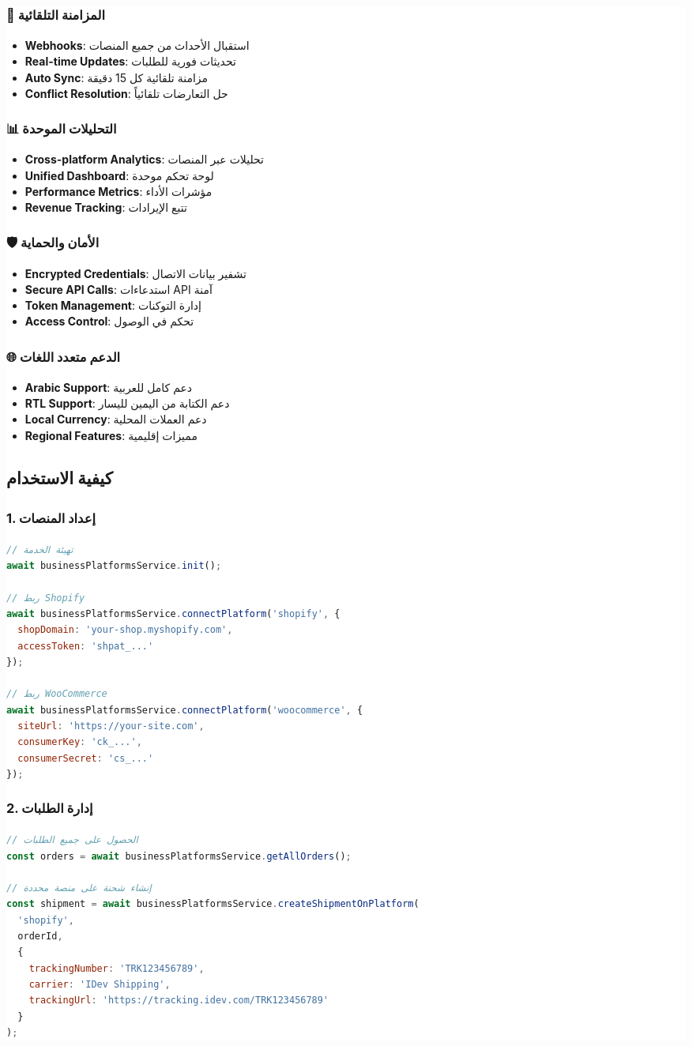 ### 🔄 **المزامنة التلقائية**
- **Webhooks**: استقبال الأحداث من جميع المنصات
- **Real-time Updates**: تحديثات فورية للطلبات
- **Auto Sync**: مزامنة تلقائية كل 15 دقيقة
- **Conflict Resolution**: حل التعارضات تلقائياً

### 📊 **التحليلات الموحدة**
- **Cross-platform Analytics**: تحليلات عبر المنصات
- **Unified Dashboard**: لوحة تحكم موحدة
- **Performance Metrics**: مؤشرات الأداء
- **Revenue Tracking**: تتبع الإيرادات

### 🛡️ **الأمان والحماية**
- **Encrypted Credentials**: تشفير بيانات الاتصال
- **Secure API Calls**: استدعاءات API آمنة
- **Token Management**: إدارة التوكنات
- **Access Control**: تحكم في الوصول

### 🌐 **الدعم متعدد اللغات**
- **Arabic Support**: دعم كامل للعربية
- **RTL Support**: دعم الكتابة من اليمين لليسار
- **Local Currency**: دعم العملات المحلية
- **Regional Features**: مميزات إقليمية

## كيفية الاستخدام

### 1. **إعداد المنصات**
```javascript
// تهيئة الخدمة
await businessPlatformsService.init();

// ربط Shopify
await businessPlatformsService.connectPlatform('shopify', {
  shopDomain: 'your-shop.myshopify.com',
  accessToken: 'shpat_...'
});

// ربط WooCommerce
await businessPlatformsService.connectPlatform('woocommerce', {
  siteUrl: 'https://your-site.com',
  consumerKey: 'ck_...',
  consumerSecret: 'cs_...'
});
```

### 2. **إدارة الطلبات**
```javascript
// الحصول على جميع الطلبات
const orders = await businessPlatformsService.getAllOrders();

// إنشاء شحنة على منصة محددة
const shipment = await businessPlatformsService.createShipmentOnPlatform(
  'shopify', 
  orderId, 
  {
    trackingNumber: 'TRK123456789',
    carrier: 'IDev Shipping',
    trackingUrl: 'https://tracking.idev.com/TRK123456789'
  }
);
```
